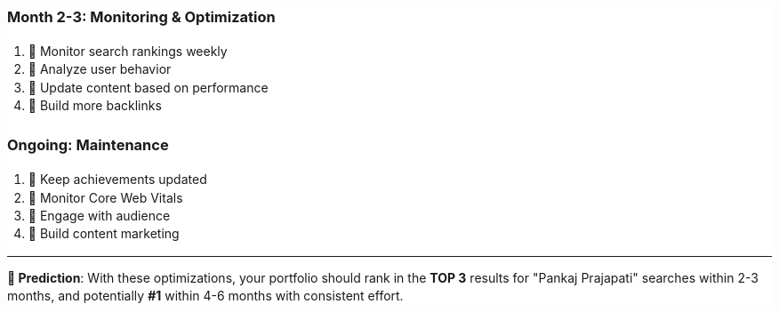 ### **Month 2-3: Monitoring & Optimization**
1. 🔄 Monitor search rankings weekly
2. 🔄 Analyze user behavior
3. 🔄 Update content based on performance
4. 🔄 Build more backlinks

### **Ongoing: Maintenance**
1. 🔄 Keep achievements updated
2. 🔄 Monitor Core Web Vitals
3. 🔄 Engage with audience
4. 🔄 Build content marketing

---

**🎯 Prediction**: With these optimizations, your portfolio should rank in the **TOP 3** results for "Pankaj Prajapati" searches within 2-3 months, and potentially **#1** within 4-6 months with consistent effort.
